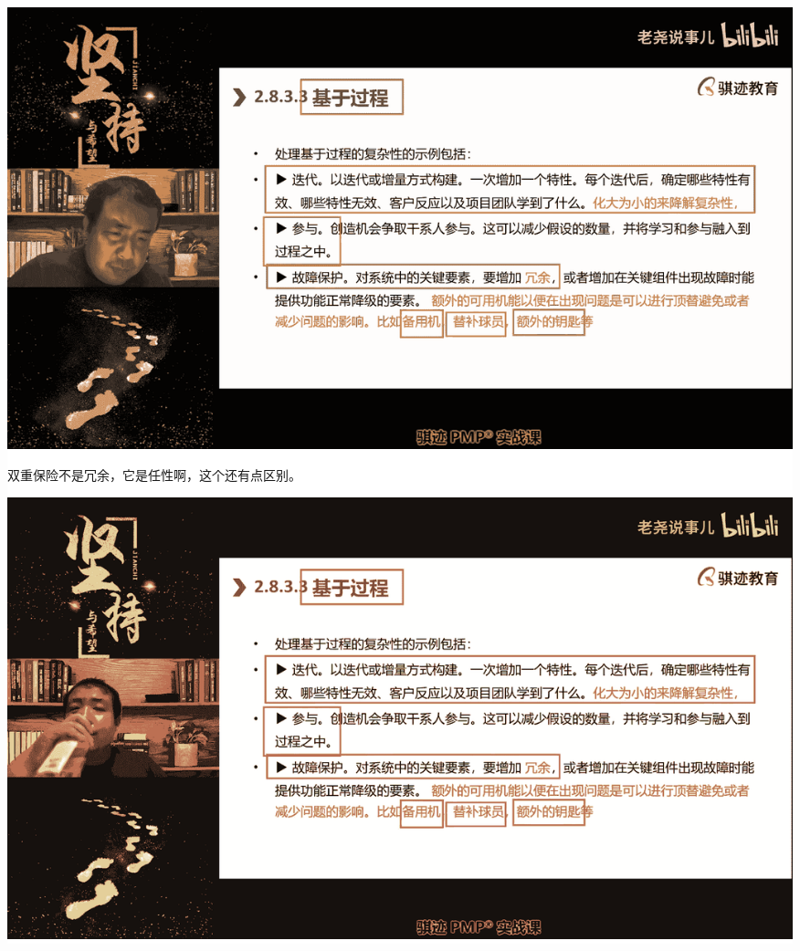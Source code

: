 ![](img/4e60b1393b1d9a3f62f41658f43dea87_221.png)

双重保险不是冗余，它是任性啊，这个还有点区别。

![](img/4e60b1393b1d9a3f62f41658f43dea87_223.png)
